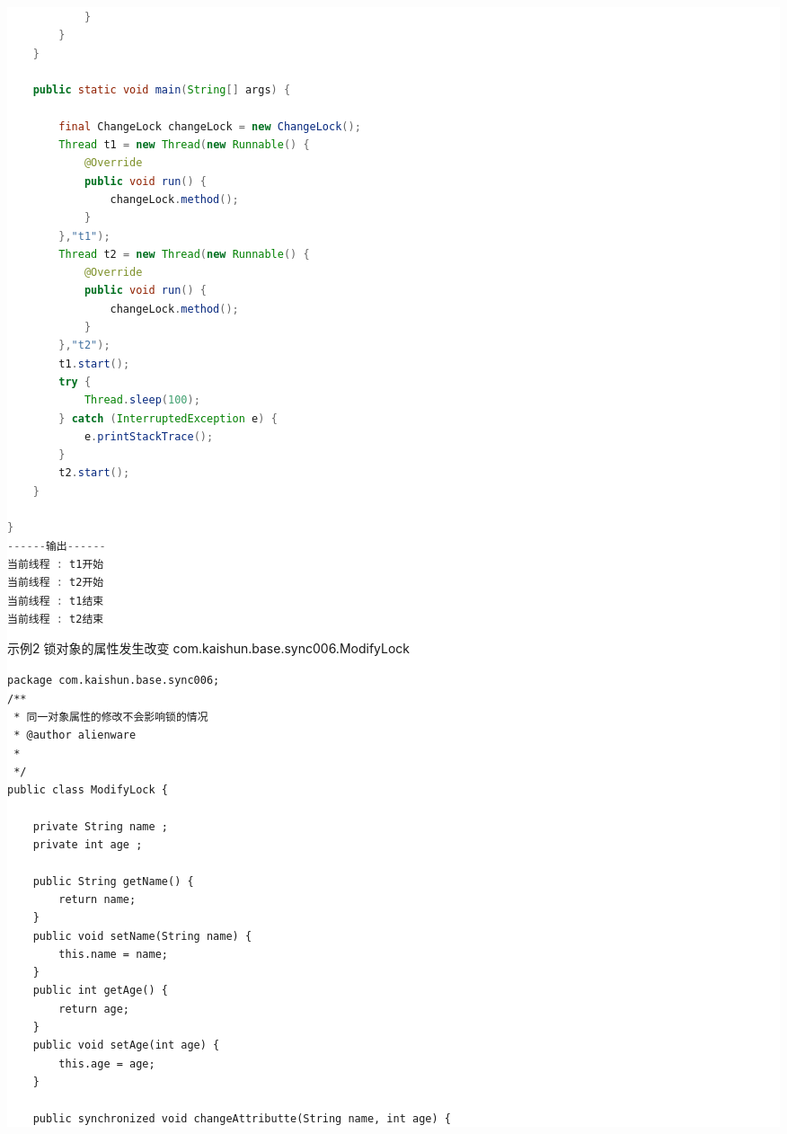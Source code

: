 ```java
			}
		}
	}
	
	public static void main(String[] args) {
	
		final ChangeLock changeLock = new ChangeLock();
		Thread t1 = new Thread(new Runnable() {
			@Override
			public void run() {
				changeLock.method();
			}
		},"t1");
		Thread t2 = new Thread(new Runnable() {
			@Override
			public void run() {
				changeLock.method();
			}
		},"t2");
		t1.start();
		try {
			Thread.sleep(100);
		} catch (InterruptedException e) {
			e.printStackTrace();
		}
		t2.start();
	}
	
}
------输出------
当前线程 : t1开始
当前线程 : t2开始
当前线程 : t1结束
当前线程 : t2结束

```
示例2 锁对象的属性发生改变 com.kaishun.base.sync006.ModifyLock  
```
package com.kaishun.base.sync006;
/**
 * 同一对象属性的修改不会影响锁的情况
 * @author alienware
 *
 */
public class ModifyLock {
	
	private String name ;
	private int age ;
	
	public String getName() {
		return name;
	}
	public void setName(String name) {
		this.name = name;
	}
	public int getAge() {
		return age;
	}
	public void setAge(int age) {
		this.age = age;
	}
	
	public synchronized void changeAttributte(String name, int age) {
```